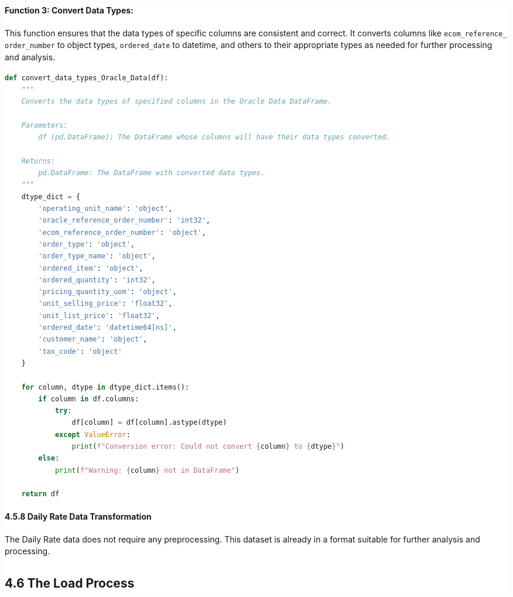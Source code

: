 
#### Function 3: Convert Data Types:
This function ensures that the data types of specific columns are consistent and correct. It converts columns like `ecom_reference_order_number` to object types, `ordered_date` to datetime, and others to their appropriate types as needed for further processing and analysis.

```python
def convert_data_types_Oracle_Data(df):
    """
    Converts the data types of specified columns in the Oracle Data DataFrame.
    
    Parameters:
        df (pd.DataFrame): The DataFrame whose columns will have their data types converted.
        
    Returns:
        pd.DataFrame: The DataFrame with converted data types.
    """
    dtype_dict = {
        'operating_unit_name': 'object',
        'oracle_reference_order_number': 'int32',
        'ecom_reference_order_number': 'object',
        'order_type': 'object',
        'order_type_name': 'object',
        'ordered_item': 'object',
        'ordered_quantity': 'int32',
        'pricing_quantity_uom': 'object',
        'unit_selling_price': 'float32',
        'unit_list_price': 'float32',
        'ordered_date': 'datetime64[ns]',
        'customer_name': 'object',
        'tax_code': 'object'
    }
    
    for column, dtype in dtype_dict.items():
        if column in df.columns:
            try:
                df[column] = df[column].astype(dtype)
            except ValueError:
                print(f"Conversion error: Could not convert {column} to {dtype}")
        else:
            print(f"Warning: {column} not in DataFrame")
    
    return df
```

#### 4.5.8 Daily Rate Data Transformation

The Daily Rate data does not require any preprocessing. This dataset is already in a format suitable for further analysis and processing.

## 4.6 The Load Process
